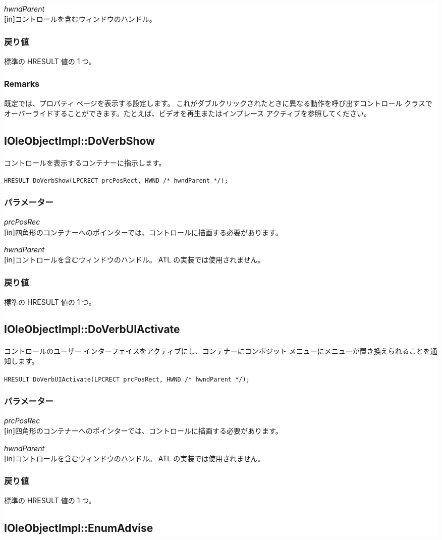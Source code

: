 *hwndParent*<br/>
[in]コントロールを含むウィンドウのハンドル。

### <a name="return-value"></a>戻り値

標準の HRESULT 値の 1 つ。

### <a name="remarks"></a>Remarks

既定では、プロパティ ページを表示する設定します。 これがダブルクリックされたときに異なる動作を呼び出すコントロール クラスでオーバーライドすることができます。たとえば、ビデオを再生またはインプレース アクティブを参照してください。

##  <a name="doverbshow"></a>  IOleObjectImpl::DoVerbShow

コントロールを表示するコンテナーに指示します。

```
HRESULT DoVerbShow(LPCRECT prcPosRect, HWND /* hwndParent */);
```

### <a name="parameters"></a>パラメーター

*prcPosRec*<br/>
[in]四角形のコンテナーへのポインターでは、コントロールに描画する必要があります。

*hwndParent*<br/>
[in]コントロールを含むウィンドウのハンドル。 ATL の実装では使用されません。

### <a name="return-value"></a>戻り値

標準の HRESULT 値の 1 つ。

##  <a name="doverbuiactivate"></a>  IOleObjectImpl::DoVerbUIActivate

コントロールのユーザー インターフェイスをアクティブにし、コンテナーにコンポジット メニューにメニューが置き換えられることを通知します。

```
HRESULT DoVerbUIActivate(LPCRECT prcPosRect, HWND /* hwndParent */);
```

### <a name="parameters"></a>パラメーター

*prcPosRec*<br/>
[in]四角形のコンテナーへのポインターでは、コントロールに描画する必要があります。

*hwndParent*<br/>
[in]コントロールを含むウィンドウのハンドル。 ATL の実装では使用されません。

### <a name="return-value"></a>戻り値

標準の HRESULT 値の 1 つ。

##  <a name="enumadvise"></a>  IOleObjectImpl::EnumAdvise
